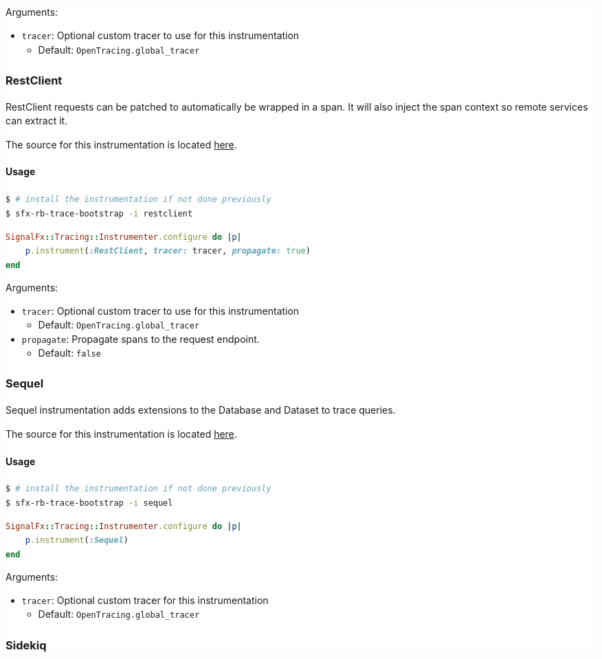 Arguments:
- `tracer`: Optional custom tracer to use for this instrumentation
  - Default: `OpenTracing.global_tracer`

### RestClient

RestClient requests can be patched to automatically be wrapped in a span. It
will also inject the span context so remote services can extract it.

The source for this instrumentation is located
[here](https://github.com/signalfx/ruby-restclient-instrumentation).

#### Usage

```bash
$ # install the instrumentation if not done previously
$ sfx-rb-trace-bootstrap -i restclient
```

```ruby
SignalFx::Tracing::Instrumenter.configure do |p|
    p.instrument(:RestClient, tracer: tracer, propagate: true)
end
```

Arguments:
- `tracer`: Optional custom tracer to use for this instrumentation
  - Default: `OpenTracing.global_tracer`
- `propagate`: Propagate spans to the request endpoint.
  - Default: `false`

### Sequel

Sequel instrumentation adds extensions to the Database and Dataset to trace
queries.

The source for this instrumentation is located
[here](https://github.com/signalfx/ruby-sequel-instrumentation).

#### Usage

```bash
$ # install the instrumentation if not done previously
$ sfx-rb-trace-bootstrap -i sequel
```

```ruby
SignalFx::Tracing::Instrumenter.configure do |p|
    p.instrument(:Sequel)
end
```

Arguments:
- `tracer`: Optional custom tracer for this instrumentation
  - Default: `OpenTracing.global_tracer`

### Sidekiq
